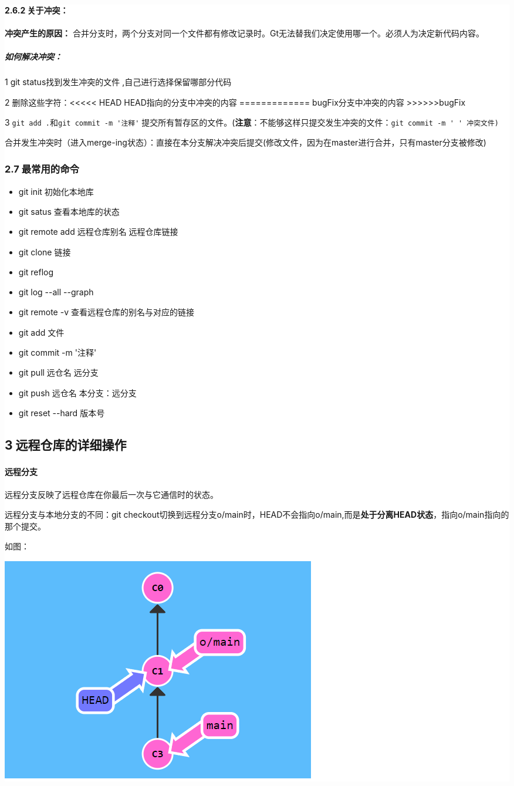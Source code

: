 #### 2.6.2 关于冲突：

**冲突产生的原因：**
合并分支时，两个分支对同一个文件都有修改记录时。Gt无法替我们决定使用哪一个。必须人为决定新代码内容。

##### 如何解决冲突：

1 git status找到发生冲突的文件 ,自己进行选择保留哪部分代码

2 删除这些字符：<<<<< HEAD          HEAD指向的分支中冲突的内容           =============       bugFix分支中冲突的内容        >>>>>>bugFix

3 `git add .`和`git commit -m '注释'` 提交所有暂存区的文件。(**注意**：不能够这样只提交发生冲突的文件：`git commit -m ' ' 冲突文件)`

合并发生冲突时（进入merge-ing状态）：直接在本分支解决冲突后提交(修改文件，因为在master进行合并，只有master分支被修改)



### 2.7 最常用的命令

- git init 初始化本地库

- git satus 查看本地库的状态 

- git remote add 远程仓库别名 远程仓库链接
- git clone 链接
- git reflog
- git log --all --graph
- git remote -v  查看远程仓库的别名与对应的链接
- git add 文件
- git commit -m '注释'
- git pull 远仓名 远分支
- git push 远仓名 本分支：远分支
- git reset --hard 版本号

## 3 远程仓库的详细操作

#### 远程分支

远程分支反映了远程仓库在你最后一次与它通信时的状态。

远程分支与本地分支的不同：git checkout切换到远程分支o/main时，HEAD不会指向o/main,而是**处于分离HEAD状态**，指向o/main指向的那个提交。

如图：

![](img/远程分支2.png)
